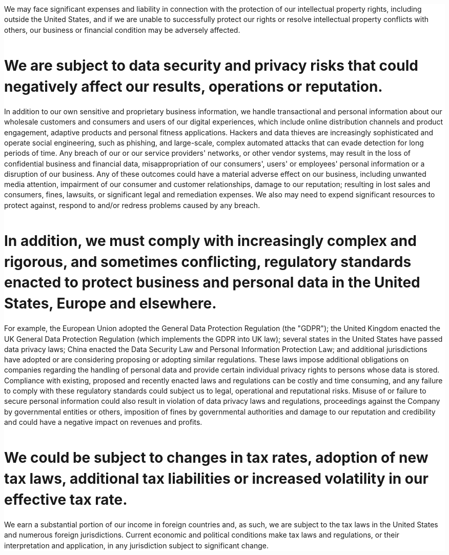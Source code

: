 We may face significant expenses and liability in connection with the protection of our intellectual property rights, including outside the United States, and if we are unable to successfully protect our rights or resolve intellectual property conflicts with others, our business or financial condition may be adversely affected.

# We are subject to data security and privacy risks that could negatively affect our results, operations or reputation.

In addition to our own sensitive and proprietary business information, we handle transactional and personal information about our wholesale customers and consumers and users of our digital experiences, which include online distribution channels and product engagement, adaptive products and personal fitness applications. Hackers and data thieves are increasingly sophisticated and operate social engineering, such as phishing, and large-scale, complex automated attacks that can evade detection for long periods of time. Any breach of our or our service providers' networks, or other vendor systems, may result in the loss of confidential business and financial data, misappropriation of our consumers', users' or employees' personal information or a disruption of our business. Any of these outcomes could have a material adverse effect on our business, including unwanted media attention, impairment of our consumer and customer relationships, damage to our reputation; resulting in lost sales and consumers, fines, lawsuits, or significant legal and remediation expenses. We also may need to expend significant resources to protect against, respond to and/or redress problems caused by any breach.

# In addition, we must comply with increasingly complex and rigorous, and sometimes conflicting, regulatory standards enacted to protect business and personal data in the United States, Europe and elsewhere.

For example, the European Union adopted the General Data Protection Regulation (the "GDPR"); the United Kingdom enacted the UK General Data Protection Regulation (which implements the GDPR into UK law); several states in the United States have passed data privacy laws; China enacted the Data Security Law and Personal Information Protection Law; and additional jurisdictions have adopted or are considering proposing or adopting similar regulations. These laws impose additional obligations on companies regarding the handling of personal data and provide certain individual privacy rights to persons whose data is stored. Compliance with existing, proposed and recently enacted laws and regulations can be costly and time consuming, and any failure to comply with these regulatory standards could subject us to legal, operational and reputational risks. Misuse of or failure to secure personal information could also result in violation of data privacy laws and regulations, proceedings against the Company by governmental entities or others, imposition of fines by governmental authorities and damage to our reputation and credibility and could have a negative impact on revenues and profits.

# We could be subject to changes in tax rates, adoption of new tax laws, additional tax liabilities or increased volatility in our effective tax rate.

We earn a substantial portion of our income in foreign countries and, as such, we are subject to the tax laws in the United States and numerous foreign jurisdictions. Current economic and political conditions make tax laws and regulations, or their interpretation and application, in any jurisdiction subject to significant change.
